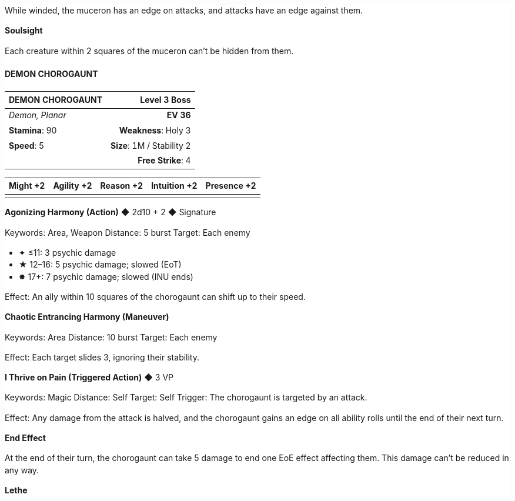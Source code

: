 While winded, the muceron has an edge on attacks, and attacks have an edge against them.

**Soulsight**

Each creature within 2 squares of the muceron can’t be hidden from them.

#### DEMON CHOROGAUNT

| DEMON CHOROGAUNT |           **Level 3 Boss** |
| :--------------- | -------------------------: |
| *Demon, Planar*  |                  **EV 36** |
| **Stamina**: 90  |       **Weakness**: Holy 3 |
| **Speed**: 5     | **Size**: 1M / Stability 2 |
|                  |         **Free Strike**: 4 |

| **Might** +2 | **Agility** +2 | **Reason** +2 | **Intuition** +2 | **Presence** +2 |
| ------------ | -------------- | ------------- | ---------------- | --------------- |
|              |                |               |                  |                 |

**Agonizing Harmony (Action)** ◆ 2d10 + 2 ◆ Signature

Keywords: Area, Weapon
Distance: 5 burst
Target: Each enemy

- ✦ ≤11: 3 psychic damage
- ★ 12–16: 5 psychic damage; slowed (EoT)
- ✸ 17+: 7 psychic damage; slowed (INU ends)

Effect: An ally within 10 squares of the chorogaunt can shift up to their speed.

**Chaotic Entrancing Harmony (Maneuver)**

Keywords: Area
Distance: 10 burst
Target: Each enemy

Effect: Each target slides 3, ignoring their stability.

**I Thrive on Pain (Triggered Action)** ◆ 3 VP

Keywords: Magic
Distance: Self
Target: Self
Trigger: The chorogaunt is targeted by an attack.

Effect: Any damage from the attack is halved, and the chorogaunt gains an edge on all ability rolls until the end of their next turn.

**End Effect**

At the end of their turn, the chorogaunt can take 5 damage to end one EoE effect affecting them. This damage can’t be reduced in any way.

**Lethe**
